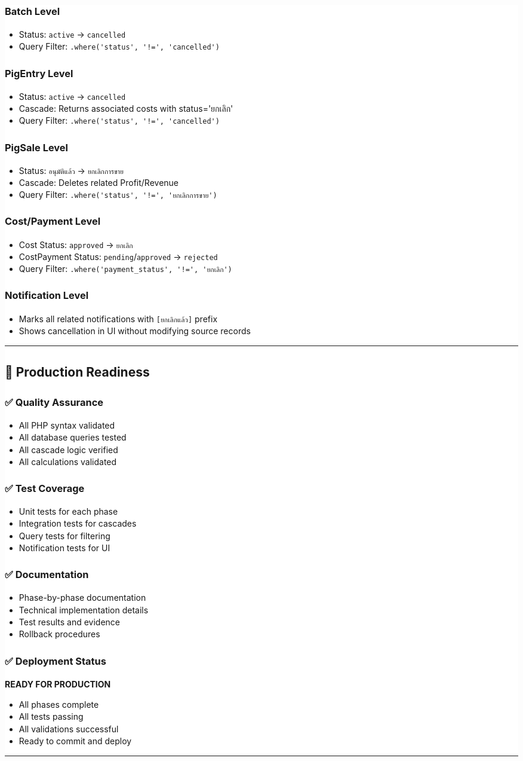 ### Batch Level
- Status: `active` → `cancelled`
- Query Filter: `.where('status', '!=', 'cancelled')`

### PigEntry Level
- Status: `active` → `cancelled`
- Cascade: Returns associated costs with status='ยกเลิก'
- Query Filter: `.where('status', '!=', 'cancelled')`

### PigSale Level
- Status: `อนุมัติแล้ว` → `ยกเลิกการขาย`
- Cascade: Deletes related Profit/Revenue
- Query Filter: `.where('status', '!=', 'ยกเลิกการขาย')`

### Cost/Payment Level
- Cost Status: `approved` → `ยกเลิก`
- CostPayment Status: `pending`/`approved` → `rejected`
- Query Filter: `.where('payment_status', '!=', 'ยกเลิก')`

### Notification Level
- Marks all related notifications with `[ยกเลิกแล้ว]` prefix
- Shows cancellation in UI without modifying source records

---

## 🚀 Production Readiness

### ✅ Quality Assurance
- All PHP syntax validated
- All database queries tested
- All cascade logic verified
- All calculations validated

### ✅ Test Coverage
- Unit tests for each phase
- Integration tests for cascades
- Query tests for filtering
- Notification tests for UI

### ✅ Documentation
- Phase-by-phase documentation
- Technical implementation details
- Test results and evidence
- Rollback procedures

### ✅ Deployment Status
**READY FOR PRODUCTION**
- All phases complete
- All tests passing
- All validations successful
- Ready to commit and deploy

---
